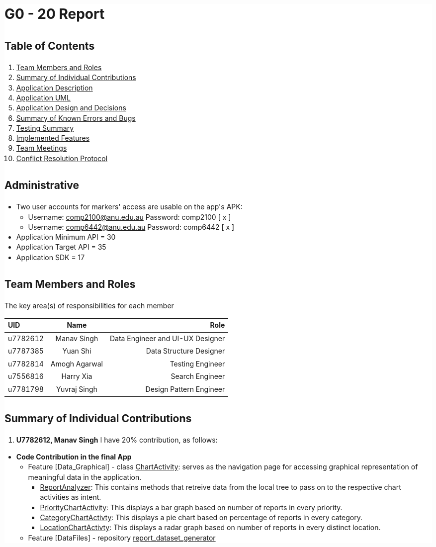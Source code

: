 # G0 - 20 Report

## Table of Contents

1. [Team Members and Roles](#team-members-and-roles)
2. [Summary of Individual Contributions](#summary-of-individual-contributions)
3. [Application Description](#application-description)
4. [Application UML](#application-uml)
5. [Application Design and Decisions](#application-design-and-decisions)
6. [Summary of Known Errors and Bugs](#summary-of-known-errors-and-bugs)
7. [Testing Summary](#testing-summary)
8. [Implemented Features](#implemented-features)
9. [Team Meetings](#team-meetings)
10. [Conflict Resolution Protocol](#conflict-resolution-protocol)

## Administrative
- Two user accounts for markers' access are usable on the app's APK:
    - Username: comp2100@anu.edu.au	Password: comp2100 [ x ] 
    - Username: comp6442@anu.edu.au	Password: comp6442 [ x ] 
- Application Minimum API = 30
- Application Target API = 35
- Application SDK = 17

## Team Members and Roles
The key area(s) of responsibilities for each member

| UID                      |     Name      |                    Role |
|:-------------------------|:-------------:|------------------------:|
| u7782612                 |  Manav Singh  | Data Engineer and UI-UX Designer |
| u7787385                 |   Yuan Shi    | Data Structure Designer |
| u7782814                 | Amogh Agarwal |        Testing Engineer |
| u7556816                 |   Harry Xia   |         Search Engineer |
| u7781798                 | Yuvraj Singh  | Design Pattern Engineer |


## Summary of Individual Contributions

1. **U7782612, Manav Singh**  I have 20% contribution, as follows: <br>
- **Code Contribution in the final App**
    - Feature [Data_Graphical] - class [ChartActivity](https://gitlab.cecs.anu.edu.au/u7782612/gp-24s2/-/blob/f6a52c64a740d49233e09fb4476b1a96d191f5c8/app/src/main/java/com/example/prototype/chart/ChartActivity.java): serves as the navigation page for accessing graphical representation of meaningful data in the application.
        - [ReportAnalyzer](https://gitlab.cecs.anu.edu.au/u7782612/gp-24s2/-/blob/e96d4ac540b978c3bd04ab442c9d831c11205b6f/app/src/main/java/com/example/prototype/chart/ReportAnalyzer.java): This contains methods that retreive data from the local tree to pass on to the respective chart activities as intent.
        - [PriorityChartActivity](https://gitlab.cecs.anu.edu.au/u7782612/gp-24s2/-/blob/e96d4ac540b978c3bd04ab442c9d831c11205b6f/app/src/main/java/com/example/prototype/chart/PriorityChartActivity.java): This displays a bar graph based on number of reports in every priority.
        - [CategoryChartActivty](https://gitlab.cecs.anu.edu.au/u7782612/gp-24s2/-/blob/e96d4ac540b978c3bd04ab442c9d831c11205b6f/app/src/main/java/com/example/prototype/chart/CategoryChartActivity.java): This displays a pie chart based on percentage of reports in every category.
        - [LocationChartActivty](https://gitlab.cecs.anu.edu.au/u7782612/gp-24s2/-/blob/e96d4ac540b978c3bd04ab442c9d831c11205b6f/app/src/main/java/com/example/prototype/chart/LocationChartActivity.java): This displays a radar graph based on number of reports in every distinct location.
    - Feature [DataFiles] - repository [report_dataset_generator](https://gitlab.cecs.anu.edu.au/u7782612/gp-24s2/-/tree/main/report_dataset_generator?ref_type=heads)